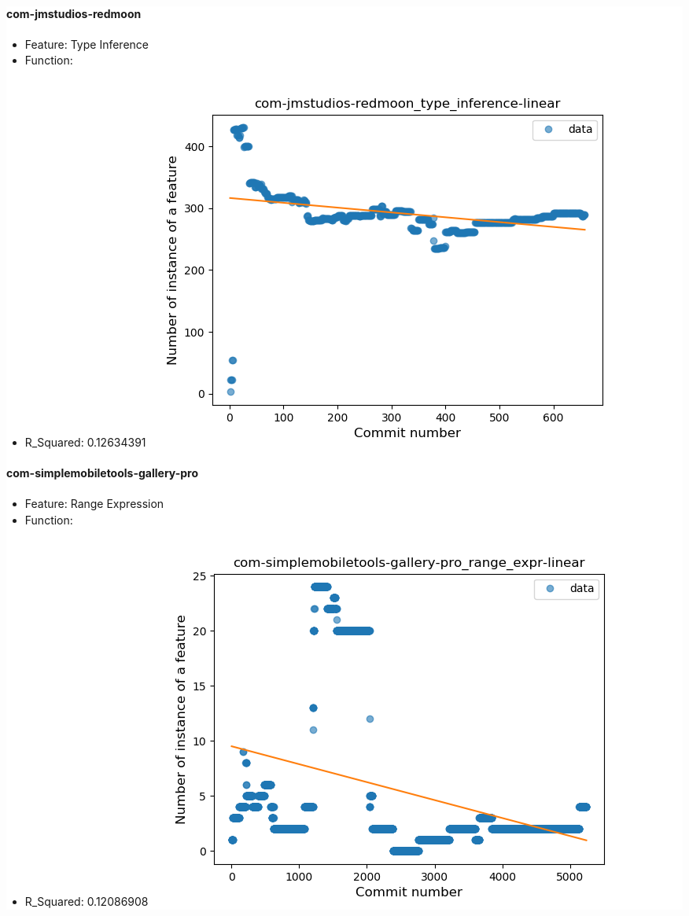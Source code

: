 #### com-jmstudios-redmoon
* Feature: Type Inference
* Function: ![equation](http://latex.codecogs.com/svg.latex?-0.077978x%20&plus;%20316.403534)
* R_Squared: 0.12634391
 ![com-jmstudios-redmoon](../plots/com-jmstudios-redmoon_type_inference_T2.png)

#### com-simplemobiletools-gallery-pro
* Feature: Range Expression
* Function: ![equation](http://latex.codecogs.com/svg.latex?-0.001629x%20&plus;%209.519451)
* R_Squared: 0.12086908
 ![com-simplemobiletools-gallery-pro](../plots/com-simplemobiletools-gallery-pro_range_expr_T2.png)
